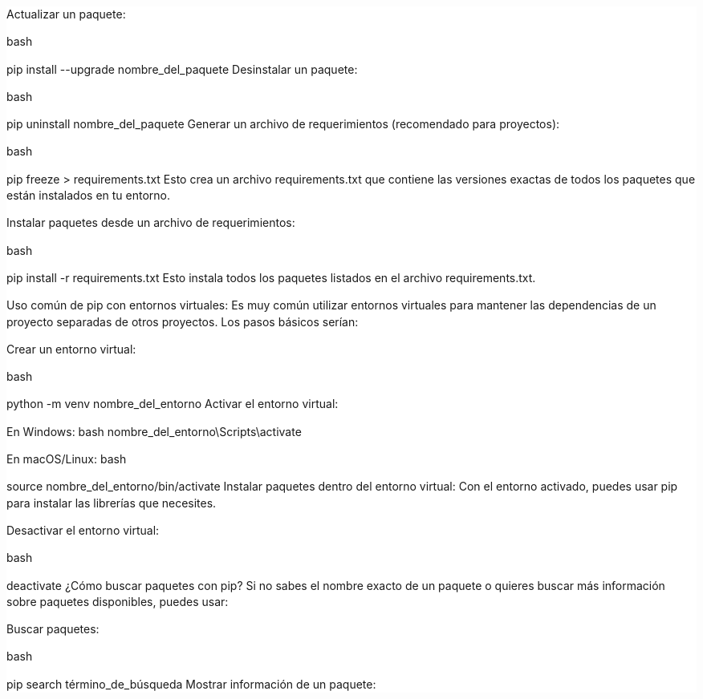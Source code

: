 Actualizar un paquete:

bash

pip install --upgrade nombre_del_paquete
Desinstalar un paquete:

bash

pip uninstall nombre_del_paquete
Generar un archivo de requerimientos (recomendado para proyectos):

bash

pip freeze > requirements.txt
Esto crea un archivo requirements.txt que contiene las versiones exactas de todos los paquetes que están instalados en tu entorno.

Instalar paquetes desde un archivo de requerimientos:

bash

pip install -r requirements.txt
Esto instala todos los paquetes listados en el archivo requirements.txt.

Uso común de pip con entornos virtuales:
Es muy común utilizar entornos virtuales para mantener las dependencias de un proyecto separadas de otros proyectos. Los pasos básicos serían:

Crear un entorno virtual:

bash

python -m venv nombre_del_entorno
Activar el entorno virtual:

En Windows:
bash
nombre_del_entorno\Scripts\activate

En macOS/Linux:
bash

source nombre_del_entorno/bin/activate
Instalar paquetes dentro del entorno virtual: Con el entorno activado, puedes usar pip para instalar las librerías que necesites.

Desactivar el entorno virtual:

bash

deactivate
¿Cómo buscar paquetes con pip?
Si no sabes el nombre exacto de un paquete o quieres buscar más información sobre paquetes disponibles, puedes usar:

Buscar paquetes:

bash

pip search término_de_búsqueda
Mostrar información de un paquete:

